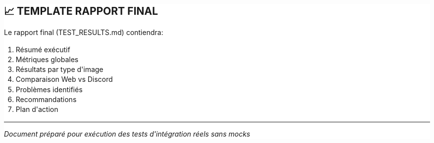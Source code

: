 
## 📈 TEMPLATE RAPPORT FINAL

Le rapport final (TEST_RESULTS.md) contiendra:
1. Résumé exécutif
2. Métriques globales
3. Résultats par type d'image
4. Comparaison Web vs Discord
5. Problèmes identifiés
6. Recommandations
7. Plan d'action

---

*Document préparé pour exécution des tests d'intégration réels sans mocks*